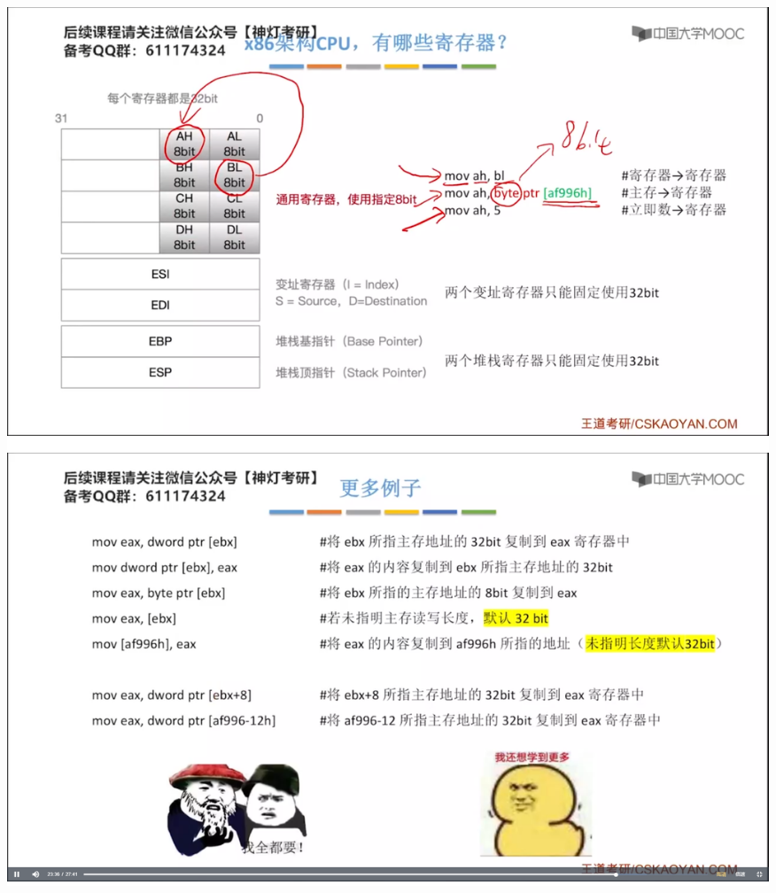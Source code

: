 ![image-20220808141141650](assets/image-20220808141141650.png)

![image-20220808141714803](assets/image-20220808141714803.png)
